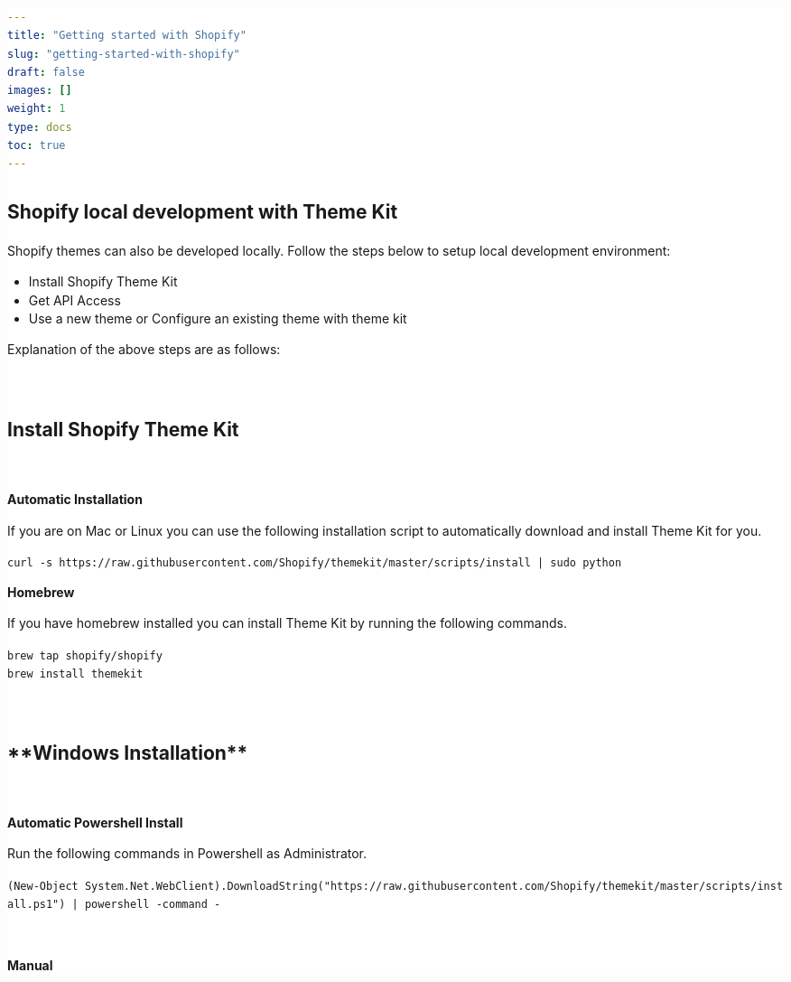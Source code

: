 ```yaml
---
title: "Getting started with Shopify"
slug: "getting-started-with-shopify"
draft: false
images: []
weight: 1
type: docs
toc: true
---
```


## Shopify local development with Theme Kit
Shopify themes can also be developed locally. Follow the steps below to setup local development environment:

 - Install Shopify Theme Kit
 - Get API Access
 - Use a new theme or Configure an existing theme with theme kit

Explanation of the above steps are as follows:

<br/>

 **<h2>Install Shopify Theme Kit</h2>**

<br/>

**Automatic Installation**

If you are on Mac or Linux you can use the following installation script to automatically download and install Theme Kit for you.

    curl -s https://raw.githubusercontent.com/Shopify/themekit/master/scripts/install | sudo python

**Homebrew**

If you have homebrew installed you can install Theme Kit by running the following commands.

    brew tap shopify/shopify
    brew install themekit

<br/>

<h2> **Windows Installation** </h2>

<br/>

**Automatic Powershell Install**

Run the following commands in Powershell as Administrator.

    (New-Object System.Net.WebClient).DownloadString("https://raw.githubusercontent.com/Shopify/themekit/master/scripts/install.ps1") | powershell -command -

<br/>

**Manual**
